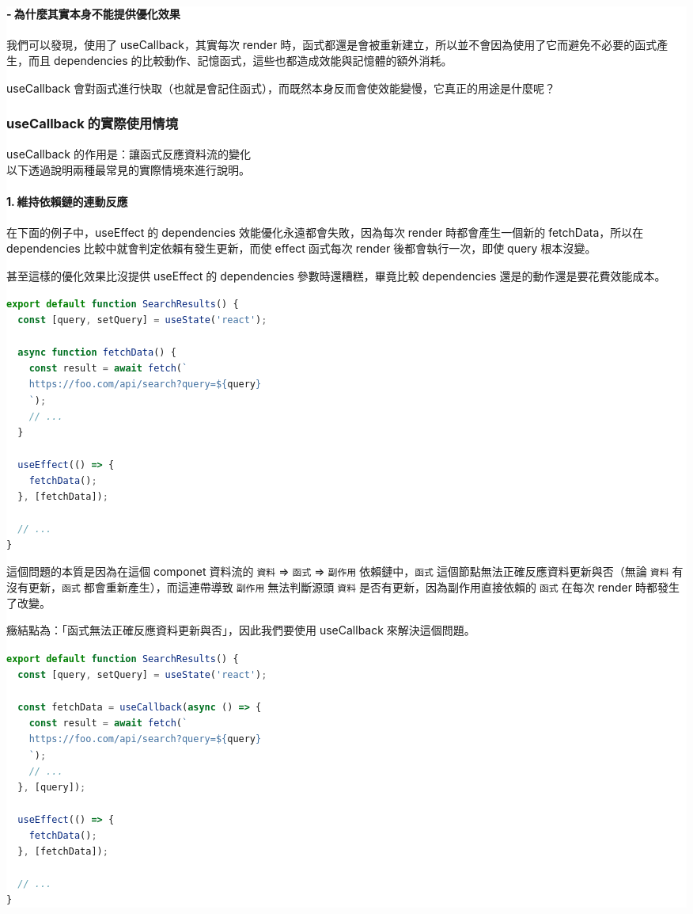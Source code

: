 #### - 為什麼其實本身不能提供優化效果

我們可以發現，使用了 useCallback，其實每次 render 時，函式都還是會被重新建立，所以並不會因為使用了它而避免不必要的函式產生，而且 dependencies 的比較動作、記憶函式，這些也都造成效能與記憶體的額外消耗。

useCallback 會對函式進行快取（也就是會記住函式），而既然本身反而會使效能變慢，它真正的用途是什麼呢？

### useCallback 的實際使用情境

useCallback 的作用是：讓函式反應資料流的變化\
以下透過說明兩種最常見的實際情境來進行說明。

#### 1. 維持依賴鏈的連動反應

在下面的例子中，useEffect 的 dependencies 效能優化永遠都會失敗，因為每次 render 時都會產生一個新的 fetchData，所以在 dependencies 比較中就會判定依賴有發生更新，而使 effect 函式每次 render 後都會執行一次，即使 query 根本沒變。

甚至這樣的優化效果比沒提供 useEffect 的 dependencies 參數時還糟糕，畢竟比較 dependencies 還是的動作還是要花費效能成本。

```javascript
export default function SearchResults() {
  const [query, setQuery] = useState('react');

  async function fetchData() {
    const result = await fetch(`
    https://foo.com/api/search?query=${query}
    `);
    // ...
  }

  useEffect(() => {
    fetchData();
  }, [fetchData]);

  // ...
}
```

這個問題的本質是因為在這個 componet 資料流的 `資料` => `函式` => `副作用` 依賴鏈中，`函式` 這個節點無法正確反應資料更新與否（無論 `資料` 有沒有更新，`函式` 都會重新產生），而這連帶導致 `副作用` 無法判斷源頭 `資料` 是否有更新，因為副作用直接依賴的 `函式` 在每次 render 時都發生了改變。

癥結點為：「函式無法正確反應資料更新與否」，因此我們要使用 useCallback 來解決這個問題。

```javascript
export default function SearchResults() {
  const [query, setQuery] = useState('react');

  const fetchData = useCallback(async () => {
    const result = await fetch(`
    https://foo.com/api/search?query=${query}
    `);
    // ...
  }, [query]);

  useEffect(() => {
    fetchData();
  }, [fetchData]);

  // ...
}
```
